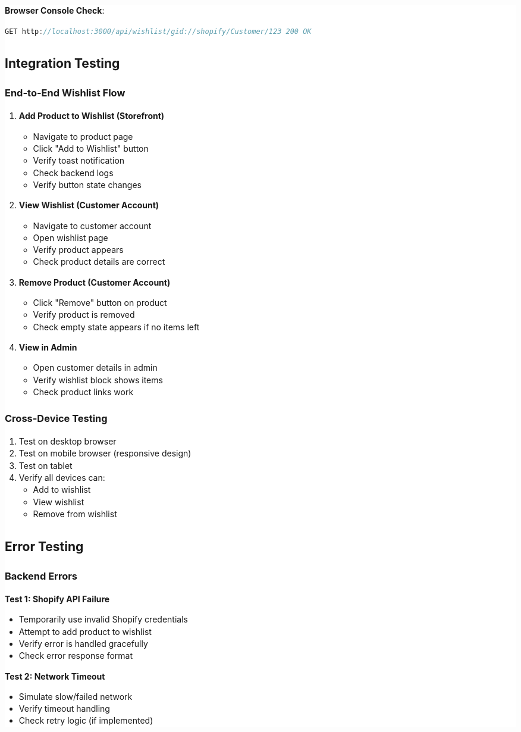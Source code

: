 **Browser Console Check**:
```javascript
GET http://localhost:3000/api/wishlist/gid://shopify/Customer/123 200 OK
```

## Integration Testing

### End-to-End Wishlist Flow

1. **Add Product to Wishlist (Storefront)**
   - Navigate to product page
   - Click "Add to Wishlist" button
   - Verify toast notification
   - Check backend logs
   - Verify button state changes

2. **View Wishlist (Customer Account)**
   - Navigate to customer account
   - Open wishlist page
   - Verify product appears
   - Check product details are correct

3. **Remove Product (Customer Account)**
   - Click "Remove" button on product
   - Verify product is removed
   - Check empty state appears if no items left

4. **View in Admin**
   - Open customer details in admin
   - Verify wishlist block shows items
   - Check product links work

### Cross-Device Testing

1. Test on desktop browser
2. Test on mobile browser (responsive design)
3. Test on tablet
4. Verify all devices can:
   - Add to wishlist
   - View wishlist
   - Remove from wishlist

## Error Testing

### Backend Errors

**Test 1: Shopify API Failure**
- Temporarily use invalid Shopify credentials
- Attempt to add product to wishlist
- Verify error is handled gracefully
- Check error response format

**Test 2: Network Timeout**
- Simulate slow/failed network
- Verify timeout handling
- Check retry logic (if implemented)
